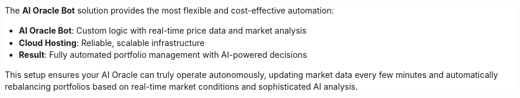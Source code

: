 The **AI Oracle Bot** solution provides the most flexible and cost-effective automation:

- **AI Oracle Bot**: Custom logic with real-time price data and market analysis
- **Cloud Hosting**: Reliable, scalable infrastructure
- **Result**: Fully automated portfolio management with AI-powered decisions

This setup ensures your AI Oracle can truly operate autonomously, updating market data every few minutes and automatically rebalancing portfolios based on real-time market conditions and sophisticated AI analysis.
